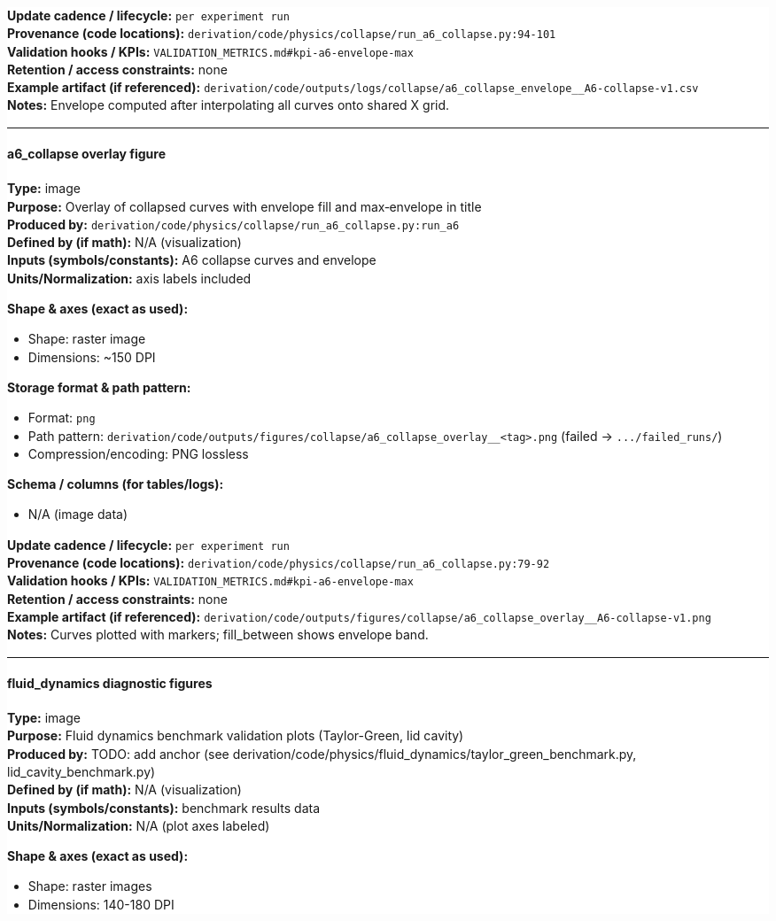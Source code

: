 **Update cadence / lifecycle:** `per experiment run`  
**Provenance (code locations):** `derivation/code/physics/collapse/run_a6_collapse.py:94-101`  
**Validation hooks / KPIs:** `VALIDATION_METRICS.md#kpi-a6-envelope-max`  
**Retention / access constraints:** none  
**Example artifact (if referenced):** `derivation/code/outputs/logs/collapse/a6_collapse_envelope__A6-collapse-v1.csv`  
**Notes:** Envelope computed after interpolating all curves onto shared X grid.

---

#### a6_collapse overlay figure  <a id="data-a6-collapse-figure"></a>
**Type:** image  
**Purpose:** Overlay of collapsed curves with envelope fill and max‑envelope in title  
**Produced by:** `derivation/code/physics/collapse/run_a6_collapse.py:run_a6`  
**Defined by (if math):** N/A (visualization)  
**Inputs (symbols/constants):** A6 collapse curves and envelope  
**Units/Normalization:** axis labels included

**Shape & axes (exact as used):**
- Shape: raster image
- Dimensions: ~150 DPI

**Storage format & path pattern:**
- Format: `png`
- Path pattern: `derivation/code/outputs/figures/collapse/a6_collapse_overlay__<tag>.png` (failed → `.../failed_runs/`)
- Compression/encoding: PNG lossless

**Schema / columns (for tables/logs):**
- N/A (image data)

**Update cadence / lifecycle:** `per experiment run`  
**Provenance (code locations):** `derivation/code/physics/collapse/run_a6_collapse.py:79-92`  
**Validation hooks / KPIs:** `VALIDATION_METRICS.md#kpi-a6-envelope-max`  
**Retention / access constraints:** none  
**Example artifact (if referenced):** `derivation/code/outputs/figures/collapse/a6_collapse_overlay__A6-collapse-v1.png`  
**Notes:** Curves plotted with markers; fill_between shows envelope band.

---

#### fluid_dynamics diagnostic figures  <a id="data-fluid-figures"></a>
**Type:** image  
**Purpose:** Fluid dynamics benchmark validation plots (Taylor-Green, lid cavity)  
**Produced by:** TODO: add anchor (see derivation/code/physics/fluid_dynamics/taylor_green_benchmark.py, lid_cavity_benchmark.py)  
**Defined by (if math):** N/A (visualization)  
**Inputs (symbols/constants):** benchmark results data  
**Units/Normalization:** N/A (plot axes labeled)

**Shape & axes (exact as used):**
- Shape: raster images
- Dimensions: 140-180 DPI
